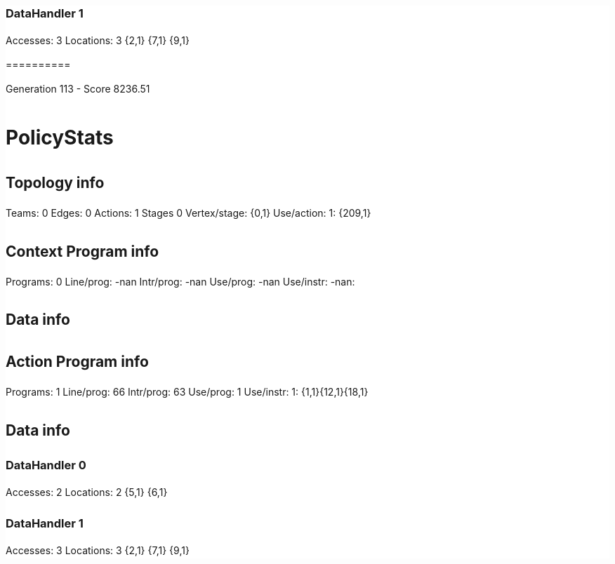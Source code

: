 ### DataHandler 1
Accesses:	3
Locations:	3
{2,1} {7,1} {9,1} 


==========

Generation 113 - Score 8236.51

# PolicyStats
## Topology info
Teams:		0
Edges:		0
Actions:	1
Stages		0
Vertex/stage:	{0,1} 
Use/action:	1: {209,1} 

## Context Program info
Programs:	0
Line/prog:	-nan
Intr/prog:	-nan
Use/prog:	-nan
Use/instr:	-nan: 

## Data info


## Action Program info
Programs:	1
Line/prog:	66
Intr/prog:	63
Use/prog:	1
Use/instr:	1: {1,1}{12,1}{18,1}

## Data info

### DataHandler 0
Accesses:	2
Locations:	2
{5,1} {6,1} 

### DataHandler 1
Accesses:	3
Locations:	3
{2,1} {7,1} {9,1} 
